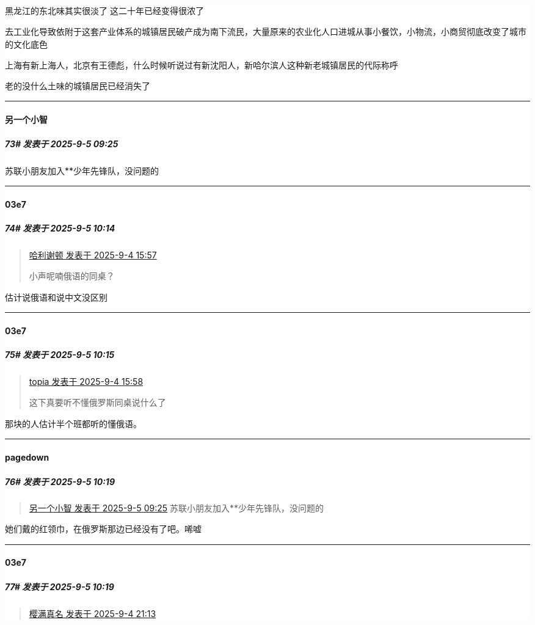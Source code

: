 黑龙江的东北味其实很淡了</blockquote>
这二十年已经变得很浓了

去工业化导致依附于这套产业体系的城镇居民破产成为南下流民，大量原来的农业化人口进城从事小餐饮，小物流，小商贸彻底改变了城市的文化底色

上海有新上海人，北京有王德彪，什么时候听说过有新沈阳人，新哈尔滨人这种新老城镇居民的代际称呼

老的没什么土味的城镇居民已经消失了


*****

####  另一个小智  
##### 73#       发表于 2025-9-5 09:25

苏联小朋友加入**少年先锋队，没问题的


*****

####  03e7  
##### 74#       发表于 2025-9-5 10:14

<blockquote><a href="httphttps://stage1st.com/2b/forum.php?mod=redirect&amp;goto=findpost&amp;pid=68369736&amp;ptid=2261083" target="_blank">哈利谢顿 发表于 2025-9-4 15:57</a>

小声呢喃俄语的同桌？</blockquote>
估计说俄语和说中文没区别

*****

####  03e7  
##### 75#       发表于 2025-9-5 10:15

<blockquote><a href="httphttps://stage1st.com/2b/forum.php?mod=redirect&amp;goto=findpost&amp;pid=68369743&amp;ptid=2261083" target="_blank">topia 发表于 2025-9-4 15:58</a>

这下真要听不懂俄罗斯同桌说什么了</blockquote>
那块的人估计半个班都听的懂俄语。


*****

####  pagedown  
##### 76#       发表于 2025-9-5 10:19

<blockquote><a href="httphttps://stage1st.com/2b/forum.php?mod=redirect&amp;goto=findpost&amp;pid=68373557&amp;ptid=2261083" target="_blank">另一个小智 发表于 2025-9-5 09:25</a>
苏联小朋友加入**少年先锋队，没问题的</blockquote>
她们戴的红领巾，在俄罗斯那边已经没有了吧。唏嘘

*****

####  03e7  
##### 77#       发表于 2025-9-5 10:19

<blockquote><a href="httphttps://stage1st.com/2b/forum.php?mod=redirect&amp;goto=findpost&amp;pid=68371502&amp;ptid=2261083" target="_blank">樱满真名 发表于 2025-9-4 21:13</a>
